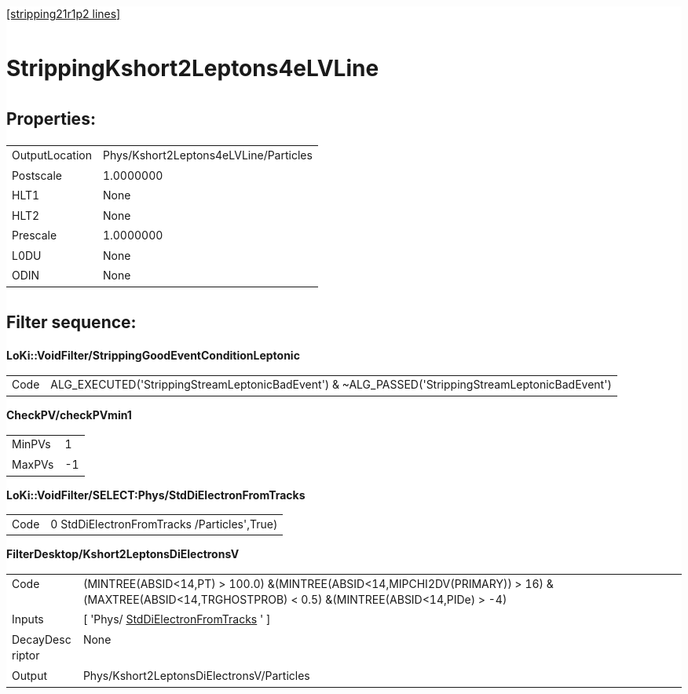 [[stripping21r1p2 lines]](./stripping21r1p2-leptonic)

# StrippingKshort2Leptons4eLVLine

## Properties:

|                |                                       |
|----------------|---------------------------------------|
| OutputLocation | Phys/Kshort2Leptons4eLVLine/Particles |
| Postscale      | 1.0000000                             |
| HLT1           | None                                  |
| HLT2           | None                                  |
| Prescale       | 1.0000000                             |
| L0DU           | None                                  |
| ODIN           | None                                  |

## Filter sequence:

**LoKi::VoidFilter/StrippingGoodEventConditionLeptonic**

|      |                                                                                                   |
|------|---------------------------------------------------------------------------------------------------|
| Code | ALG_EXECUTED('StrippingStreamLeptonicBadEvent') & \~ALG_PASSED('StrippingStreamLeptonicBadEvent') |

**CheckPV/checkPVmin1**

|        |     |
|--------|-----|
| MinPVs | 1   |
| MaxPVs | -1  |

**LoKi::VoidFilter/SELECT:Phys/StdDiElectronFromTracks**

|      |                                             |
|------|---------------------------------------------|
| Code | 0 StdDiElectronFromTracks /Particles',True) |

**FilterDesktop/Kshort2LeptonsDiElectronsV**

|                 |                                                                                                                                                           |
|-----------------|-----------------------------------------------------------------------------------------------------------------------------------------------------------|
| Code            | (MINTREE(ABSID\<14,PT) \> 100.0) &(MINTREE(ABSID\<14,MIPCHI2DV(PRIMARY)) \> 16) &(MAXTREE(ABSID\<14,TRGHOSTPROB) \< 0.5) &(MINTREE(ABSID\<14,PIDe) \> -4) |
| Inputs          | [ 'Phys/ [StdDiElectronFromTracks](./stripping21r1p2-stddielectronfromtracks) ' ]                                                                       |
| DecayDescriptor | None                                                                                                                                                      |
| Output          | Phys/Kshort2LeptonsDiElectronsV/Particles                                                                                                                 |

